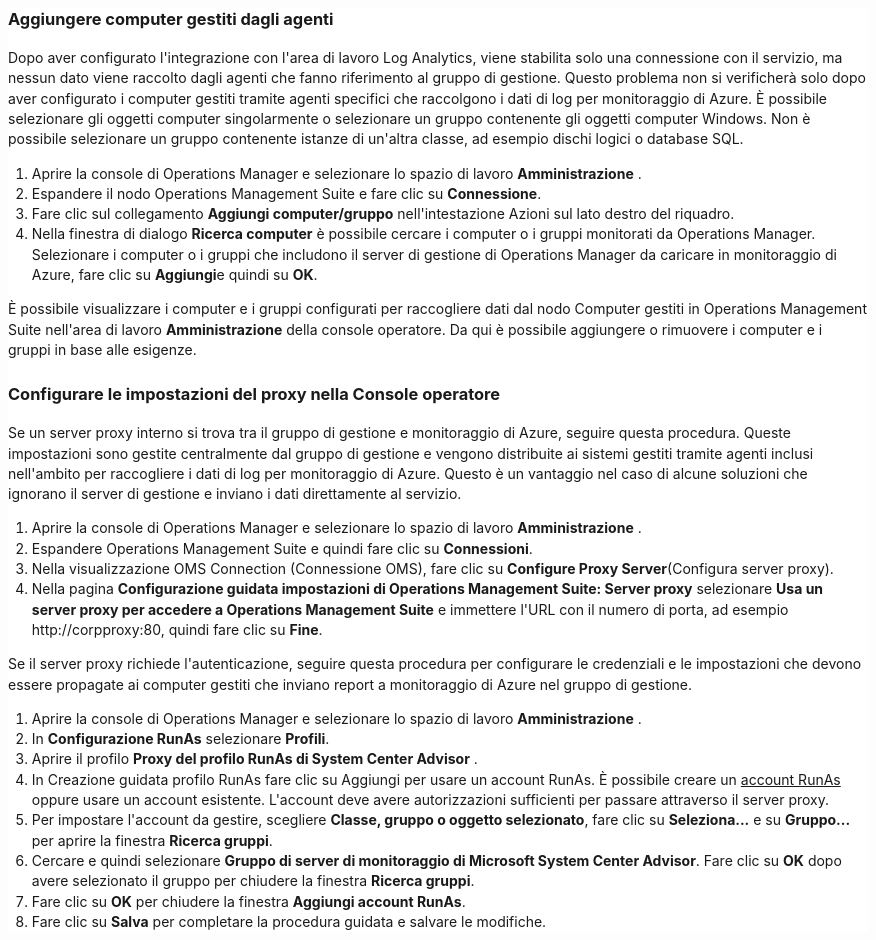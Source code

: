 ### <a name="add-agent-managed-computers"></a>Aggiungere computer gestiti dagli agenti

Dopo aver configurato l'integrazione con l'area di lavoro Log Analytics, viene stabilita solo una connessione con il servizio, ma nessun dato viene raccolto dagli agenti che fanno riferimento al gruppo di gestione. Questo problema non si verificherà solo dopo aver configurato i computer gestiti tramite agenti specifici che raccolgono i dati di log per monitoraggio di Azure. È possibile selezionare gli oggetti computer singolarmente o selezionare un gruppo contenente gli oggetti computer Windows. Non è possibile selezionare un gruppo contenente istanze di un'altra classe, ad esempio dischi logici o database SQL.

1. Aprire la console di Operations Manager e selezionare lo spazio di lavoro **Amministrazione** .
1. Espandere il nodo Operations Management Suite e fare clic su **Connessione**.
1. Fare clic sul collegamento **Aggiungi computer/gruppo** nell'intestazione Azioni sul lato destro del riquadro.
1. Nella finestra di dialogo **Ricerca computer** è possibile cercare i computer o i gruppi monitorati da Operations Manager. Selezionare i computer o i gruppi che includono il server di gestione di Operations Manager da caricare in monitoraggio di Azure, fare clic su **Aggiungi**e quindi su **OK**.

È possibile visualizzare i computer e i gruppi configurati per raccogliere dati dal nodo Computer gestiti in Operations Management Suite nell'area di lavoro **Amministrazione** della console operatore. Da qui è possibile aggiungere o rimuovere i computer e i gruppi in base alle esigenze.

### <a name="configure-proxy-settings-in-the-operations-console"></a>Configurare le impostazioni del proxy nella Console operatore

Se un server proxy interno si trova tra il gruppo di gestione e monitoraggio di Azure, seguire questa procedura. Queste impostazioni sono gestite centralmente dal gruppo di gestione e vengono distribuite ai sistemi gestiti tramite agenti inclusi nell'ambito per raccogliere i dati di log per monitoraggio di Azure.  Questo è un vantaggio nel caso di alcune soluzioni che ignorano il server di gestione e inviano i dati direttamente al servizio.

1. Aprire la console di Operations Manager e selezionare lo spazio di lavoro **Amministrazione** .
1. Espandere Operations Management Suite e quindi fare clic su **Connessioni**.
1. Nella visualizzazione OMS Connection (Connessione OMS), fare clic su **Configure Proxy Server**(Configura server proxy).
1. Nella pagina **Configurazione guidata impostazioni di Operations Management Suite: Server proxy** selezionare **Usa un server proxy per accedere a Operations Management Suite** e immettere l'URL con il numero di porta, ad esempio http://corpproxy:80, quindi fare clic su **Fine**.

Se il server proxy richiede l'autenticazione, seguire questa procedura per configurare le credenziali e le impostazioni che devono essere propagate ai computer gestiti che inviano report a monitoraggio di Azure nel gruppo di gestione.

1. Aprire la console di Operations Manager e selezionare lo spazio di lavoro **Amministrazione** .
1. In **Configurazione RunAs** selezionare **Profili**.
1. Aprire il profilo **Proxy del profilo RunAs di System Center Advisor** .
1. In Creazione guidata profilo RunAs fare clic su Aggiungi per usare un account RunAs. È possibile creare un [account RunAs](https://technet.microsoft.com/library/hh321655.aspx) oppure usare un account esistente. L'account deve avere autorizzazioni sufficienti per passare attraverso il server proxy.
1. Per impostare l'account da gestire, scegliere **Classe, gruppo o oggetto selezionato**, fare clic su **Seleziona...** e su **Gruppo...** per aprire la finestra **Ricerca gruppi**.
1. Cercare e quindi selezionare **Gruppo di server di monitoraggio di Microsoft System Center Advisor**. Fare clic su **OK** dopo avere selezionato il gruppo per chiudere la finestra **Ricerca gruppi**.
1. Fare clic su **OK** per chiudere la finestra **Aggiungi account RunAs**.
1. Fare clic su **Salva** per completare la procedura guidata e salvare le modifiche.
